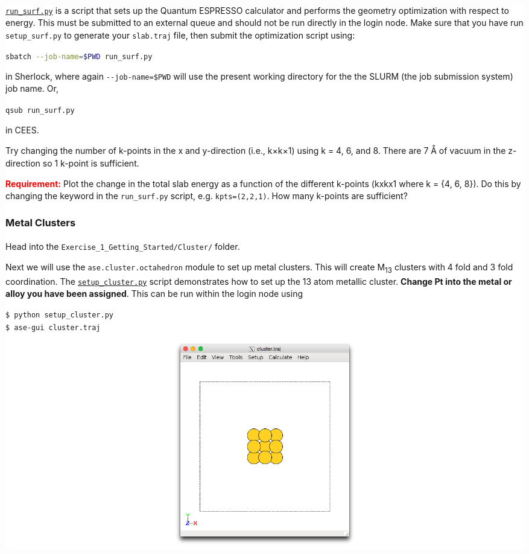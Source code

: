 [`run_surf.py`](run_surf.py) is a script that sets up the Quantum ESPRESSO calculator and performs the geometry optimization with respect to energy. This must be submitted to an external queue and should not be run directly in the login node. Make sure that you have run `setup_surf.py` to generate your `slab.traj` file, then submit the optimization script using:

```bash
sbatch --job-name=$PWD run_surf.py
```

in Sherlock, where again `--job-name=$PWD` will use the present working directory for the the SLURM (the job submission system) job name. Or,

```bash
qsub run_surf.py
```

in CEES.

Try changing the number of k-points in the x and y-direction (i.e., k×k×1) using k = 4, 6, and 8. There are 7 Å of vacuum in the z-direction so 1 k-point is sufficient.

**<font color="red">Requirement:</font>** Plot the change in the total slab energy as a function of the different k-points (kxkx1 where k = {4, 6, 8}). Do this by changing the keyword in the `run_surf.py` script, e.g. `kpts=(2,2,1)`. How many k-points are sufficient?

<a name='clusters'></a>

### Metal Clusters ###

Head into the `Exercise_1_Getting_Started/Cluster/` folder.

Next we will use the `ase.cluster.octahedron` module to set up metal clusters. This will create M<sub>13</sub> clusters with 4 fold and 3 fold coordination. The [`setup_cluster.py`](setup_cluster.py) script demonstrates how to set up the 13 atom metallic cluster. **Change Pt into the metal or alloy you have been assigned**. This can be run within the login node using

```bash
$ python setup_cluster.py
$ ase-gui cluster.traj
```

<center><img src="Images/Au-cluster.png" alt="Au cluster" style="width: 300px;"/>